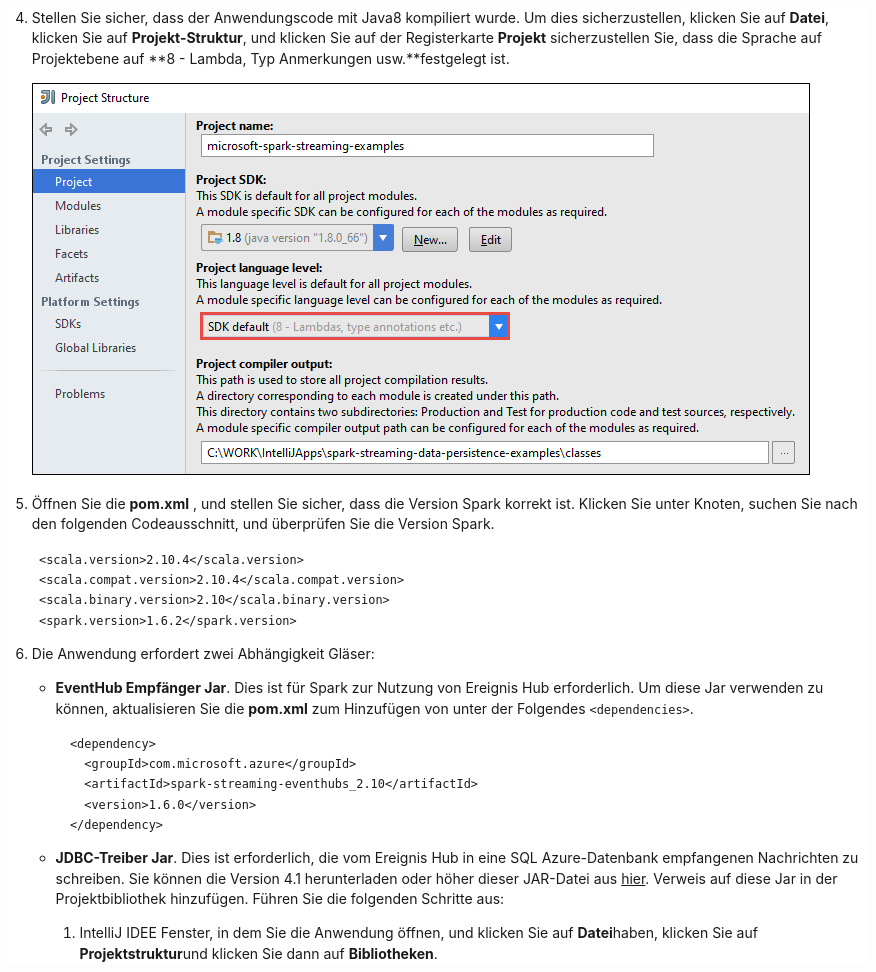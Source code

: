 4. Stellen Sie sicher, dass der Anwendungscode mit Java8 kompiliert wurde. Um dies sicherzustellen, klicken Sie auf **Datei**, klicken Sie auf **Projekt-Struktur**, und klicken Sie auf der Registerkarte **Projekt** sicherzustellen Sie, dass die Sprache auf Projektebene auf **8 - Lambda, Typ Anmerkungen usw.**festgelegt ist.

    ![Projektstruktur](./media/hdinsight-apache-spark-eventhub-streaming/java-8-compiler.png)

5. Öffnen Sie die **pom.xml** , und stellen Sie sicher, dass die Version Spark korrekt ist. Klicken Sie unter <properties> Knoten, suchen Sie nach den folgenden Codeausschnitt, und überprüfen Sie die Version Spark.

        <scala.version>2.10.4</scala.version>
        <scala.compat.version>2.10.4</scala.compat.version>
        <scala.binary.version>2.10</scala.binary.version>
        <spark.version>1.6.2</spark.version>
    
5. Die Anwendung erfordert zwei Abhängigkeit Gläser:

    * **EventHub Empfänger Jar**. Dies ist für Spark zur Nutzung von Ereignis Hub erforderlich. Um diese Jar verwenden zu können, aktualisieren Sie die **pom.xml** zum Hinzufügen von unter der Folgendes `<dependencies>`.

            <dependency>
              <groupId>com.microsoft.azure</groupId>
              <artifactId>spark-streaming-eventhubs_2.10</artifactId>
              <version>1.6.0</version>
            </dependency> 

    * **JDBC-Treiber Jar**. Dies ist erforderlich, die vom Ereignis Hub in eine SQL Azure-Datenbank empfangenen Nachrichten zu schreiben. Sie können die Version 4.1 herunterladen oder höher dieser JAR-Datei aus [hier](https://msdn.microsoft.com/sqlserver/aa937724.aspx). Verweis auf diese Jar in der Projektbibliothek hinzufügen. Führen Sie die folgenden Schritte aus:

        1. IntelliJ IDEE Fenster, in dem Sie die Anwendung öffnen, und klicken Sie auf **Datei**haben, klicken Sie auf **Projektstruktur**und klicken Sie dann auf **Bibliotheken**. 
        